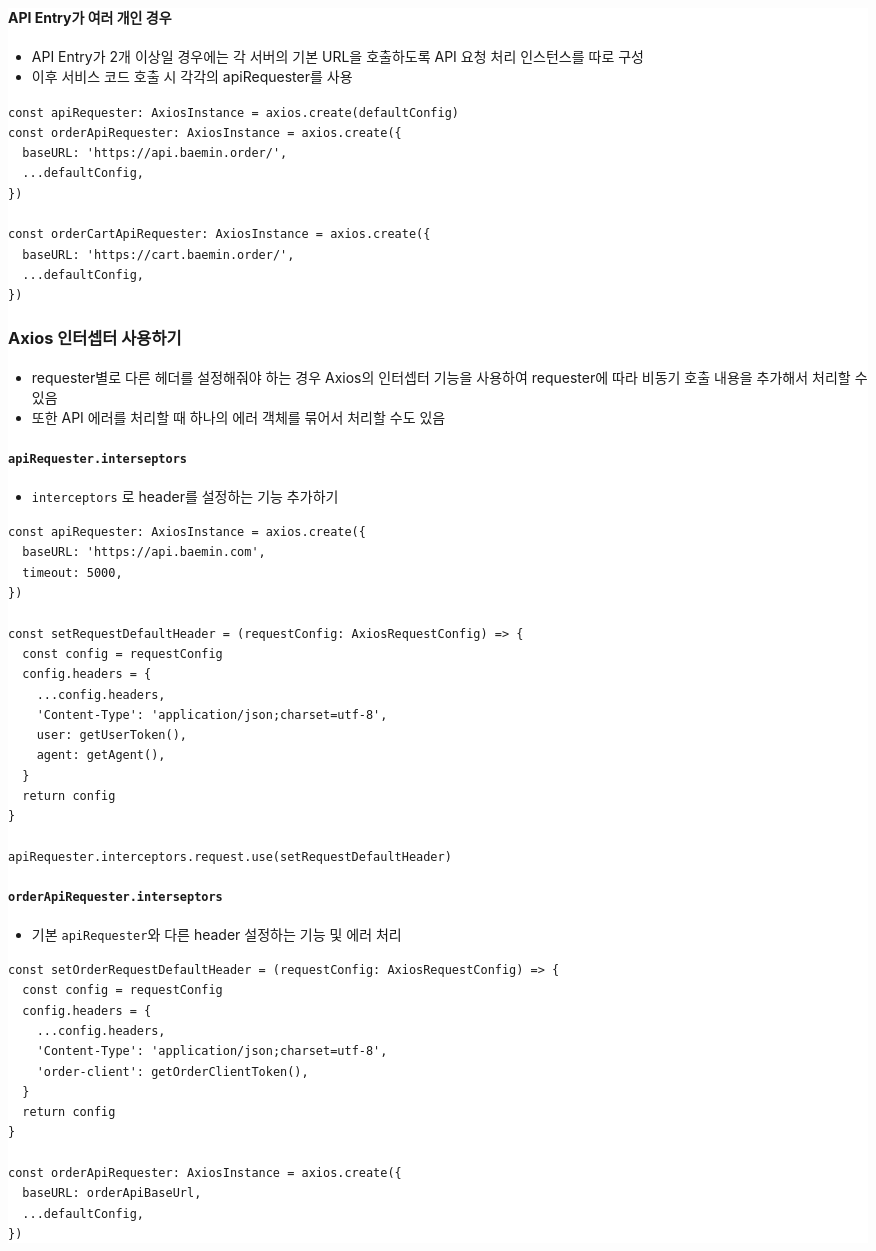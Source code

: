 #### API Entry가 여러 개인 경우

- API Entry가 2개 이상일 경우에는 각 서버의 기본 URL을 호출하도록 API 요청 처리 인스턴스를 따로 구성
- 이후 서비스 코드 호출 시 각각의 apiRequester를 사용

```tsx
const apiRequester: AxiosInstance = axios.create(defaultConfig)
const orderApiRequester: AxiosInstance = axios.create({
  baseURL: 'https://api.baemin.order/',
  ...defaultConfig,
})

const orderCartApiRequester: AxiosInstance = axios.create({
  baseURL: 'https://cart.baemin.order/',
  ...defaultConfig,
})
```

### Axios 인터셉터 사용하기

- requester별로 다른 헤더를 설정해줘야 하는 경우 Axios의 인터셉터 기능을 사용하여 requester에 따라 비동기 호출 내용을 추가해서 처리할 수 있음
- 또한 API 에러를 처리할 때 하나의 에러 객체를 묶어서 처리할 수도 있음

#### `apiRequester.interseptors`

- `interceptors` 로 header를 설정하는 기능 추가하기

```tsx
const apiRequester: AxiosInstance = axios.create({
  baseURL: 'https://api.baemin.com',
  timeout: 5000,
})

const setRequestDefaultHeader = (requestConfig: AxiosRequestConfig) => {
  const config = requestConfig
  config.headers = {
    ...config.headers,
    'Content-Type': 'application/json;charset=utf-8',
    user: getUserToken(),
    agent: getAgent(),
  }
  return config
}

apiRequester.interceptors.request.use(setRequestDefaultHeader)
```

#### `orderApiRequester.interseptors`

- 기본 `apiRequester`와 다른 header 설정하는 기능 및 에러 처리

```tsx
const setOrderRequestDefaultHeader = (requestConfig: AxiosRequestConfig) => {
  const config = requestConfig
  config.headers = {
    ...config.headers,
    'Content-Type': 'application/json;charset=utf-8',
    'order-client': getOrderClientToken(),
  }
  return config
}

const orderApiRequester: AxiosInstance = axios.create({
  baseURL: orderApiBaseUrl,
  ...defaultConfig,
})

```
